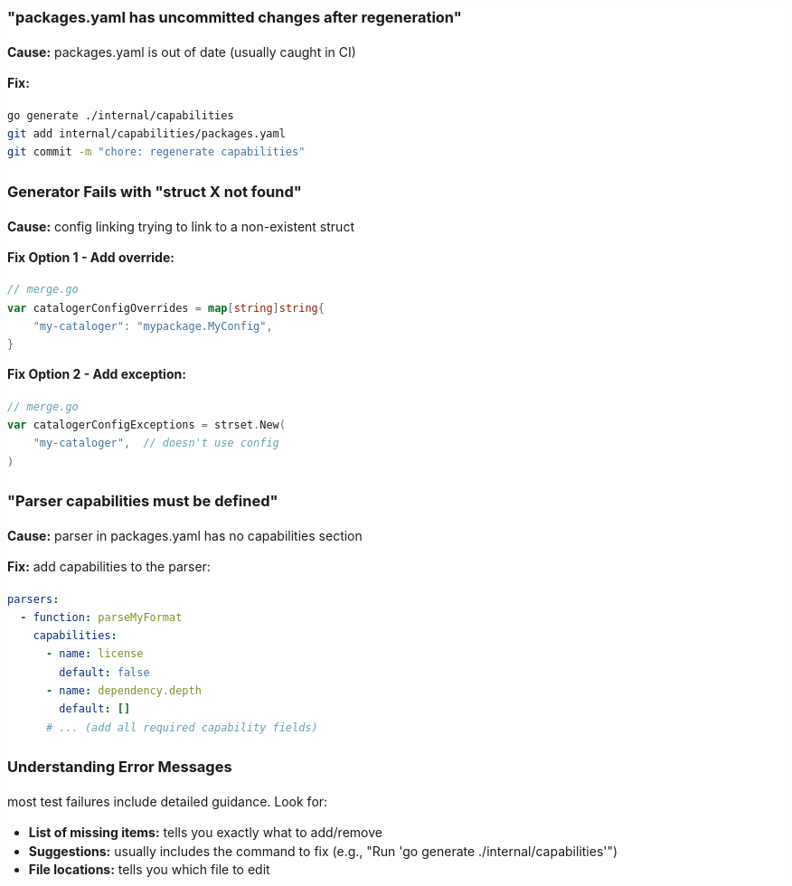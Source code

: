 ### "packages.yaml has uncommitted changes after regeneration"

**Cause:** packages.yaml is out of date (usually caught in CI)

**Fix:**
```bash
go generate ./internal/capabilities
git add internal/capabilities/packages.yaml
git commit -m "chore: regenerate capabilities"
```

### Generator Fails with "struct X not found"

**Cause:** config linking trying to link to a non-existent struct

**Fix Option 1 - Add override:**
```go
// merge.go
var catalogerConfigOverrides = map[string]string{
    "my-cataloger": "mypackage.MyConfig",
}
```

**Fix Option 2 - Add exception:**
```go
// merge.go
var catalogerConfigExceptions = strset.New(
    "my-cataloger",  // doesn't use config
)
```

### "Parser capabilities must be defined"

**Cause:** parser in packages.yaml has no capabilities section

**Fix:** add capabilities to the parser:
```yaml
parsers:
  - function: parseMyFormat
    capabilities:
      - name: license
        default: false
      - name: dependency.depth
        default: []
      # ... (add all required capability fields)
```

### Understanding Error Messages

most test failures include detailed guidance. Look for:
- **List of missing items:** tells you exactly what to add/remove
- **Suggestions:** usually includes the command to fix (e.g., "Run 'go generate ./internal/capabilities'")
- **File locations:** tells you which file to edit

